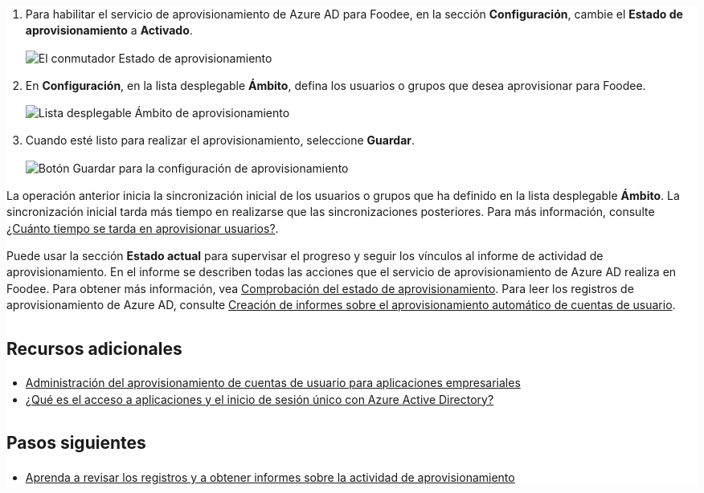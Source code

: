 1. Para habilitar el servicio de aprovisionamiento de Azure AD para Foodee, en la sección **Configuración**, cambie el **Estado de aprovisionamiento** a **Activado**.

    ![El conmutador Estado de aprovisionamiento](common/provisioning-toggle-on.png)

1. En **Configuración**, en la lista desplegable **Ámbito**, defina los usuarios o grupos que desea aprovisionar para Foodee.

    ![Lista desplegable Ámbito de aprovisionamiento](common/provisioning-scope.png)

1. Cuando esté listo para realizar el aprovisionamiento, seleccione **Guardar**.

    ![Botón Guardar para la configuración de aprovisionamiento](common/provisioning-configuration-save.png)

La operación anterior inicia la sincronización inicial de los usuarios o grupos que ha definido en la lista desplegable **Ámbito**. La sincronización inicial tarda más tiempo en realizarse que las sincronizaciones posteriores. Para más información, consulte [¿Cuánto tiempo se tarda en aprovisionar usuarios?](../app-provisioning/application-provisioning-when-will-provisioning-finish-specific-user.md#how-long-will-it-take-to-provision-users).

Puede usar la sección **Estado actual** para supervisar el progreso y seguir los vínculos al informe de actividad de aprovisionamiento. En el informe se describen todas las acciones que el servicio de aprovisionamiento de Azure AD realiza en Foodee. Para obtener más información, vea [Comprobación del estado de aprovisionamiento](../app-provisioning/application-provisioning-when-will-provisioning-finish-specific-user.md). Para leer los registros de aprovisionamiento de Azure AD, consulte [Creación de informes sobre el aprovisionamiento automático de cuentas de usuario](../app-provisioning/check-status-user-account-provisioning.md).

## <a name="additional-resources"></a>Recursos adicionales

* [Administración del aprovisionamiento de cuentas de usuario para aplicaciones empresariales](../app-provisioning/configure-automatic-user-provisioning-portal.md)
* [¿Qué es el acceso a aplicaciones y el inicio de sesión único con Azure Active Directory?](../manage-apps/what-is-single-sign-on.md)

## <a name="next-steps"></a>Pasos siguientes

* [Aprenda a revisar los registros y a obtener informes sobre la actividad de aprovisionamiento](../app-provisioning/check-status-user-account-provisioning.md)
